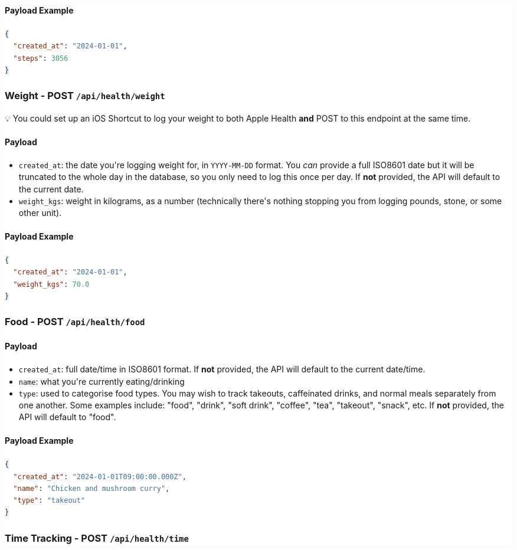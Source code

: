 #### Payload Example

```json
{
  "created_at": "2024-01-01",
  "steps": 3056
}
```

### Weight - POST `/api/health/weight`

💡 You could set up an iOS Shortcut to log your weight to both Apple Health
**and** POST to this endpoint at the same time.

#### Payload

* `created_at`: the date you're logging weight for, in `YYYY-MM-DD` format. You
  _can_ provide a full ISO8601 date but it will be truncated to the whole day in
  the database, so you only need to log this once per day. If **not** provided,
  the API will default to the current date.
* `weight_kgs`: weight in kilograms, as a number (technically there's nothing
  stopping you from logging pounds, stone, or some other unit).

#### Payload Example

```json
{
  "created_at": "2024-01-01",
  "weight_kgs": 70.0
}
```

### Food - POST `/api/health/food`

#### Payload

* `created_at`: full date/time in ISO8601 format. If **not** provided, the API
  will default to the current date/time.
* `name`: what you're currently eating/drinking
* `type`: used to categorise food types. You may wish to track takeouts,
  caffeinated drinks, and normal meals separately from one another. Some
  examples include: "food", "drink", "soft drink", "coffee", "tea", "takeout",
  "snack", etc. If **not** provided, the API will default to "food".

#### Payload Example

```json
{
  "created_at": "2024-01-01T09:00:00.000Z",
  "name": "Chicken and mushroom curry",
  "type": "takeout"
}
```

### Time Tracking - POST `/api/health/time`
